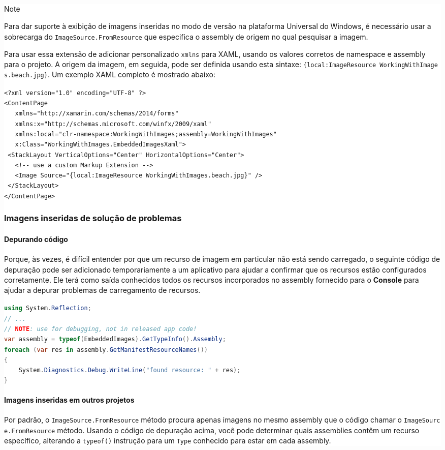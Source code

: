 ```csharp
```

> [!NOTE]
> Para dar suporte à exibição de imagens inseridas no modo de versão na plataforma Universal do Windows, é necessário usar a sobrecarga do `ImageSource.FromResource` que especifica o assembly de origem no qual pesquisar a imagem.

Para usar essa extensão de adicionar personalizado `xmlns` para XAML, usando os valores corretos de namespace e assembly para o projeto. A origem da imagem, em seguida, pode ser definida usando esta sintaxe: `{local:ImageResource WorkingWithImages.beach.jpg}`. Um exemplo XAML completo é mostrado abaixo:

```xaml
<?xml version="1.0" encoding="UTF-8" ?>
<ContentPage
   xmlns="http://xamarin.com/schemas/2014/forms"
   xmlns:x="http://schemas.microsoft.com/winfx/2009/xaml"
   xmlns:local="clr-namespace:WorkingWithImages;assembly=WorkingWithImages"
   x:Class="WorkingWithImages.EmbeddedImagesXaml">
 <StackLayout VerticalOptions="Center" HorizontalOptions="Center">
   <!-- use a custom Markup Extension -->
   <Image Source="{local:ImageResource WorkingWithImages.beach.jpg}" />
 </StackLayout>
</ContentPage>
```

### <a name="troubleshooting-embedded-images"></a>Imagens inseridas de solução de problemas

#### <a name="debugging-code"></a>Depurando código

Porque, às vezes, é difícil entender por que um recurso de imagem em particular não está sendo carregado, o seguinte código de depuração pode ser adicionado temporariamente a um aplicativo para ajudar a confirmar que os recursos estão configurados corretamente. Ele terá como saída conhecidos todos os recursos incorporados no assembly fornecido para o **Console** para ajudar a depurar problemas de carregamento de recursos.

```csharp
using System.Reflection;
// ...
// NOTE: use for debugging, not in released app code!
var assembly = typeof(EmbeddedImages).GetTypeInfo().Assembly;
foreach (var res in assembly.GetManifestResourceNames())
{
    System.Diagnostics.Debug.WriteLine("found resource: " + res);
}
```

#### <a name="images-embedded-in-other-projects"></a>Imagens inseridas em outros projetos

Por padrão, o `ImageSource.FromResource` método procura apenas imagens no mesmo assembly que o código chamar o `ImageSource.FromResource` método. Usando o código de depuração acima, você pode determinar quais assemblies contêm um recurso específico, alterando a `typeof()` instrução para um `Type` conhecido para estar em cada assembly.
